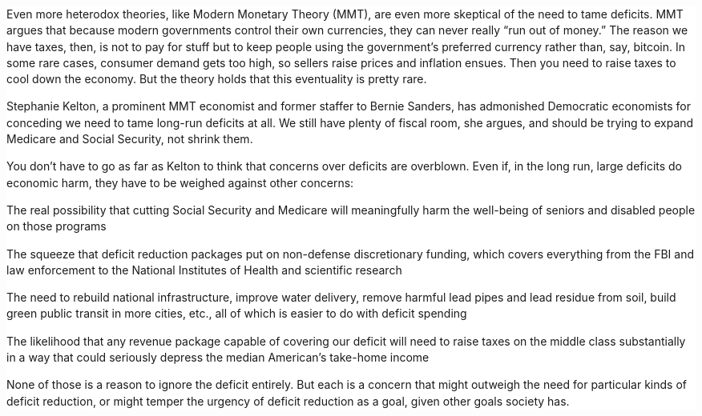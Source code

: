 Even more heterodox theories, like Modern Monetary Theory (MMT), are even more skeptical of the need to tame deficits. MMT argues that because modern governments control their own currencies, they can never really “run out of money.” The reason we have taxes, then, is not to pay for stuff but to keep people using the government’s preferred currency rather than, say, bitcoin. In some rare cases, consumer demand gets too high, so sellers raise prices and inflation ensues. Then you need to raise taxes to cool down the economy. But the theory holds that this eventuality is pretty rare.

Stephanie Kelton, a prominent MMT economist and former staffer to Bernie Sanders, has admonished Democratic economists for conceding we need to tame long-run deficits at all. We still have plenty of fiscal room, she argues, and should be trying to expand Medicare and Social Security, not shrink them.

You don’t have to go as far as Kelton to think that concerns over deficits are overblown. Even if, in the long run, large deficits do economic harm, they have to be weighed against other concerns:

The real possibility that cutting Social Security and Medicare will meaningfully harm the well-being of seniors and disabled people on those programs

The squeeze that deficit reduction packages put on non-defense discretionary funding, which covers everything from the FBI and law enforcement to the National Institutes of Health and scientific research

The need to rebuild national infrastructure, improve water delivery, remove harmful lead pipes and lead residue from soil, build green public transit in more cities, etc., all of which is easier to do with deficit spending

The likelihood that any revenue package capable of covering our deficit will need to raise taxes on the middle class substantially in a way that could seriously depress the median American’s take-home income

None of those is a reason to ignore the deficit entirely. But each is a concern that might outweigh the need for particular kinds of deficit reduction, or might temper the urgency of deficit reduction as a goal, given other goals society has.
